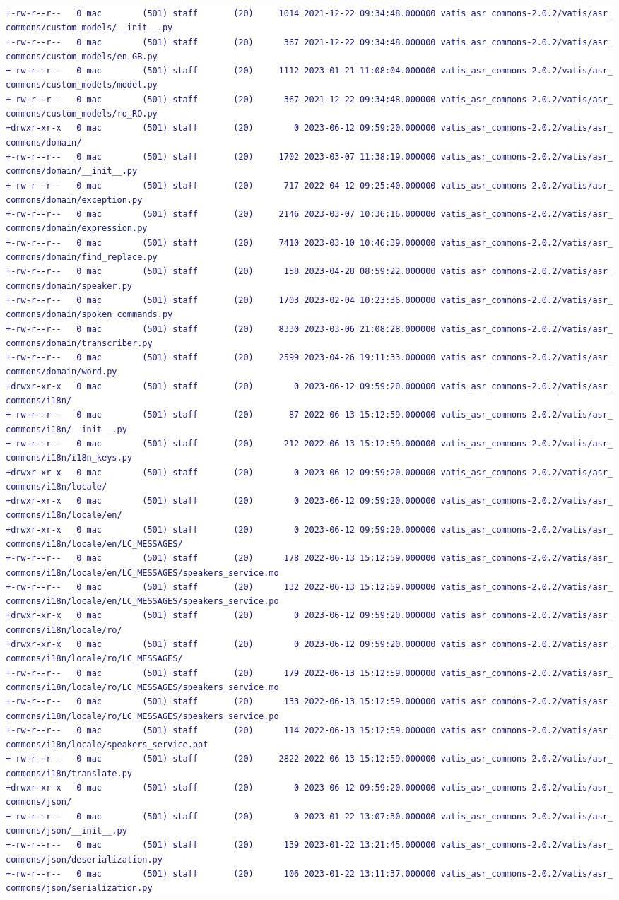 ```diff
+-rw-r--r--   0 mac        (501) staff       (20)     1014 2021-12-22 09:34:48.000000 vatis_asr_commons-2.0.2/vatis/asr_commons/custom_models/__init__.py
+-rw-r--r--   0 mac        (501) staff       (20)      367 2021-12-22 09:34:48.000000 vatis_asr_commons-2.0.2/vatis/asr_commons/custom_models/en_GB.py
+-rw-r--r--   0 mac        (501) staff       (20)     1112 2023-01-21 11:08:04.000000 vatis_asr_commons-2.0.2/vatis/asr_commons/custom_models/model.py
+-rw-r--r--   0 mac        (501) staff       (20)      367 2021-12-22 09:34:48.000000 vatis_asr_commons-2.0.2/vatis/asr_commons/custom_models/ro_RO.py
+drwxr-xr-x   0 mac        (501) staff       (20)        0 2023-06-12 09:59:20.000000 vatis_asr_commons-2.0.2/vatis/asr_commons/domain/
+-rw-r--r--   0 mac        (501) staff       (20)     1702 2023-03-07 11:38:19.000000 vatis_asr_commons-2.0.2/vatis/asr_commons/domain/__init__.py
+-rw-r--r--   0 mac        (501) staff       (20)      717 2022-04-12 09:25:40.000000 vatis_asr_commons-2.0.2/vatis/asr_commons/domain/exception.py
+-rw-r--r--   0 mac        (501) staff       (20)     2146 2023-03-07 10:36:16.000000 vatis_asr_commons-2.0.2/vatis/asr_commons/domain/expression.py
+-rw-r--r--   0 mac        (501) staff       (20)     7410 2023-03-10 10:46:39.000000 vatis_asr_commons-2.0.2/vatis/asr_commons/domain/find_replace.py
+-rw-r--r--   0 mac        (501) staff       (20)      158 2023-04-28 08:59:22.000000 vatis_asr_commons-2.0.2/vatis/asr_commons/domain/speaker.py
+-rw-r--r--   0 mac        (501) staff       (20)     1703 2023-02-04 10:23:36.000000 vatis_asr_commons-2.0.2/vatis/asr_commons/domain/spoken_commands.py
+-rw-r--r--   0 mac        (501) staff       (20)     8330 2023-03-06 21:08:28.000000 vatis_asr_commons-2.0.2/vatis/asr_commons/domain/transcriber.py
+-rw-r--r--   0 mac        (501) staff       (20)     2599 2023-04-26 19:11:33.000000 vatis_asr_commons-2.0.2/vatis/asr_commons/domain/word.py
+drwxr-xr-x   0 mac        (501) staff       (20)        0 2023-06-12 09:59:20.000000 vatis_asr_commons-2.0.2/vatis/asr_commons/i18n/
+-rw-r--r--   0 mac        (501) staff       (20)       87 2022-06-13 15:12:59.000000 vatis_asr_commons-2.0.2/vatis/asr_commons/i18n/__init__.py
+-rw-r--r--   0 mac        (501) staff       (20)      212 2022-06-13 15:12:59.000000 vatis_asr_commons-2.0.2/vatis/asr_commons/i18n/i18n_keys.py
+drwxr-xr-x   0 mac        (501) staff       (20)        0 2023-06-12 09:59:20.000000 vatis_asr_commons-2.0.2/vatis/asr_commons/i18n/locale/
+drwxr-xr-x   0 mac        (501) staff       (20)        0 2023-06-12 09:59:20.000000 vatis_asr_commons-2.0.2/vatis/asr_commons/i18n/locale/en/
+drwxr-xr-x   0 mac        (501) staff       (20)        0 2023-06-12 09:59:20.000000 vatis_asr_commons-2.0.2/vatis/asr_commons/i18n/locale/en/LC_MESSAGES/
+-rw-r--r--   0 mac        (501) staff       (20)      178 2022-06-13 15:12:59.000000 vatis_asr_commons-2.0.2/vatis/asr_commons/i18n/locale/en/LC_MESSAGES/speakers_service.mo
+-rw-r--r--   0 mac        (501) staff       (20)      132 2022-06-13 15:12:59.000000 vatis_asr_commons-2.0.2/vatis/asr_commons/i18n/locale/en/LC_MESSAGES/speakers_service.po
+drwxr-xr-x   0 mac        (501) staff       (20)        0 2023-06-12 09:59:20.000000 vatis_asr_commons-2.0.2/vatis/asr_commons/i18n/locale/ro/
+drwxr-xr-x   0 mac        (501) staff       (20)        0 2023-06-12 09:59:20.000000 vatis_asr_commons-2.0.2/vatis/asr_commons/i18n/locale/ro/LC_MESSAGES/
+-rw-r--r--   0 mac        (501) staff       (20)      179 2022-06-13 15:12:59.000000 vatis_asr_commons-2.0.2/vatis/asr_commons/i18n/locale/ro/LC_MESSAGES/speakers_service.mo
+-rw-r--r--   0 mac        (501) staff       (20)      133 2022-06-13 15:12:59.000000 vatis_asr_commons-2.0.2/vatis/asr_commons/i18n/locale/ro/LC_MESSAGES/speakers_service.po
+-rw-r--r--   0 mac        (501) staff       (20)      114 2022-06-13 15:12:59.000000 vatis_asr_commons-2.0.2/vatis/asr_commons/i18n/locale/speakers_service.pot
+-rw-r--r--   0 mac        (501) staff       (20)     2822 2022-06-13 15:12:59.000000 vatis_asr_commons-2.0.2/vatis/asr_commons/i18n/translate.py
+drwxr-xr-x   0 mac        (501) staff       (20)        0 2023-06-12 09:59:20.000000 vatis_asr_commons-2.0.2/vatis/asr_commons/json/
+-rw-r--r--   0 mac        (501) staff       (20)        0 2023-01-22 13:07:30.000000 vatis_asr_commons-2.0.2/vatis/asr_commons/json/__init__.py
+-rw-r--r--   0 mac        (501) staff       (20)      139 2023-01-22 13:21:45.000000 vatis_asr_commons-2.0.2/vatis/asr_commons/json/deserialization.py
+-rw-r--r--   0 mac        (501) staff       (20)      106 2023-01-22 13:11:37.000000 vatis_asr_commons-2.0.2/vatis/asr_commons/json/serialization.py
```